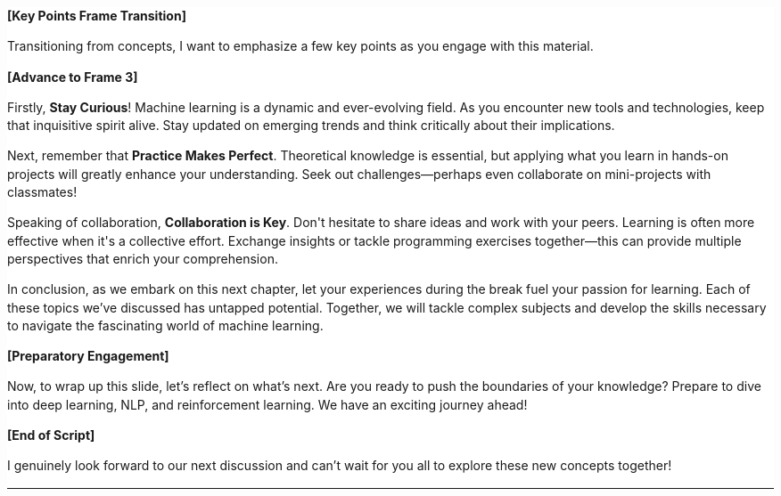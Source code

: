 **[Key Points Frame Transition]**

Transitioning from concepts, I want to emphasize a few key points as you engage with this material.

**[Advance to Frame 3]**

Firstly, **Stay Curious**! Machine learning is a dynamic and ever-evolving field. As you encounter new tools and technologies, keep that inquisitive spirit alive. Stay updated on emerging trends and think critically about their implications.

Next, remember that **Practice Makes Perfect**. Theoretical knowledge is essential, but applying what you learn in hands-on projects will greatly enhance your understanding. Seek out challenges—perhaps even collaborate on mini-projects with classmates!

Speaking of collaboration, **Collaboration is Key**. Don't hesitate to share ideas and work with your peers. Learning is often more effective when it's a collective effort. Exchange insights or tackle programming exercises together—this can provide multiple perspectives that enrich your comprehension.

In conclusion, as we embark on this next chapter, let your experiences during the break fuel your passion for learning. Each of these topics we’ve discussed has untapped potential. Together, we will tackle complex subjects and develop the skills necessary to navigate the fascinating world of machine learning.

**[Preparatory Engagement]**

Now, to wrap up this slide, let’s reflect on what’s next. Are you ready to push the boundaries of your knowledge? Prepare to dive into deep learning, NLP, and reinforcement learning. We have an exciting journey ahead!

**[End of Script]**

I genuinely look forward to our next discussion and can’t wait for you all to explore these new concepts together!

---

